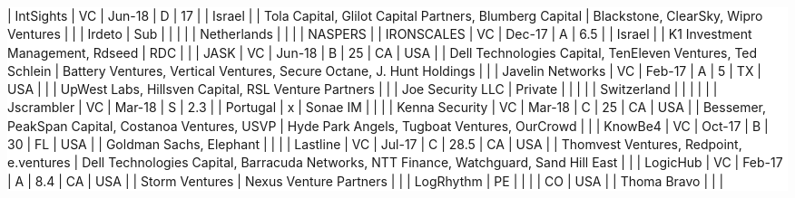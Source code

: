 | IntSights                    | VC      | Jun-18      | D      | 17             |       | Israel      |     | Tola Capital, Glilot Capital Partners, Blumberg Capital                                                      | Blackstone, ClearSky, Wipro Ventures                                                                                                                                                                                                                         |                    | 
| Irdeto                       | Sub     |             |        |                |       | Netherlands |     |                                                                                                              |                                                                                                                                                                                                                                                              | NASPERS            | 
| IRONSCALES                   | VC      | Dec-17      | A      | 6.5            |       | Israel      |     | K1 Investment Management, Rdseed                                                                             | RDC                                                                                                                                                                                                                                                          |                    | 
| JASK                         | VC      | Jun-18      | B      | 25             | CA    | USA         |     | Dell Technologies Capital, TenEleven Ventures, Ted Schlein                                                   | Battery Ventures, Vertical Ventures, Secure Octane, J. Hunt Holdings                                                                                                                                                                                         |                    | 
| Javelin Networks             | VC      | Feb-17      | A      | 5              | TX    | USA         |     |                                                                                                              | UpWest Labs, Hillsven Capital, RSL Venture Partners                                                                                                                                                                                                          |                    | 
| Joe Security LLC             | Private |             |        |                |       | Switzerland |     |                                                                                                              |                                                                                                                                                                                                                                                              |                    | 
| Jscrambler                   | VC      | Mar-18      | S      | 2.3            |       | Portugal    | x   | Sonae IM                                                                                                     |                                                                                                                                                                                                                                                              |                    | 
| Kenna Security               | VC      | Mar-18      | C      | 25             | CA    | USA         |     | Bessemer, PeakSpan Capital, Costanoa Ventures, USVP                                                          | Hyde Park Angels, Tugboat Ventures, OurCrowd                                                                                                                                                                                                                 |                    | 
| KnowBe4                      | VC      | Oct-17      | B      | 30             | FL    | USA         |     | Goldman Sachs, Elephant                                                                                      |                                                                                                                                                                                                                                                              |                    | 
| Lastline                     | VC      | Jul-17      | C      | 28.5           | CA    | USA         |     | Thomvest Ventures, Redpoint, e.ventures                                                                      | Dell Technologies Capital, Barracuda Networks, NTT Finance, Watchguard, Sand Hill East                                                                                                                                                                       |                    | 
| LogicHub                     | VC      | Feb-17      | A      | 8.4            | CA    | USA         |     | Storm Ventures                                                                                               | Nexus Venture Partners                                                                                                                                                                                                                                       |                    | 
| LogRhythm                    | PE      |             |        |                | CO    | USA         |     | Thoma Bravo                                                                                                  |                                                                                                                                                                                                                                                              |                    | 